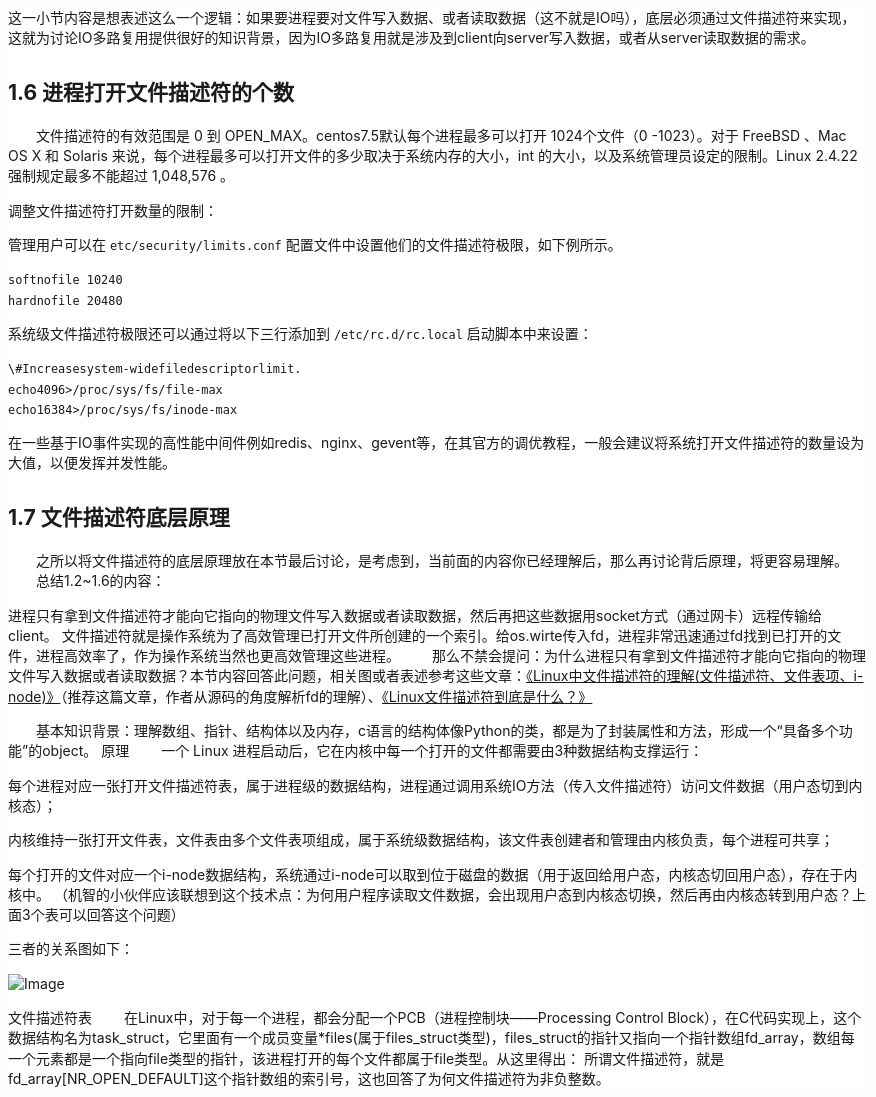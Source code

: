 这一小节内容是想表述这么一个逻辑：如果要进程要对文件写入数据、或者读取数据（这不就是IO吗），底层必须通过文件描述符来实现，这就为讨论IO多路复用提供很好的知识背景，因为IO多路复用就是涉及到client向server写入数据，或者从server读取数据的需求。

## 1.6 进程打开文件描述符的个数

  文件描述符的有效范围是 0 到 OPEN_MAX。centos7.5默认每个进程最多可以打开 1024个文件（0 -1023）。对于 FreeBSD 、Mac OS X 和 Solaris 来说，每个进程最多可以打开文件的多少取决于系统内存的大小，int 的大小，以及系统管理员设定的限制。Linux 2.4.22 强制规定最多不能超过 1,048,576 。

调整文件描述符打开数量的限制：

管理用户可以在 `etc/security/limits.conf` 配置文件中设置他们的文件描述符极限，如下例所示。

```
softnofile 10240
hardnofile 20480
```

系统级文件描述符极限还可以通过将以下三行添加到 `/etc/rc.d/rc.local` 启动脚本中来设置：

```
\#Increasesystem-widefiledescriptorlimit.
echo4096>/proc/sys/fs/file-max
echo16384>/proc/sys/fs/inode-max
```

在一些基于IO事件实现的高性能中间件例如redis、nginx、gevent等，在其官方的调优教程，一般会建议将系统打开文件描述符的数量设为大值，以便发挥并发性能。

## 1.7 文件描述符底层原理

  之所以将文件描述符的底层原理放在本节最后讨论，是考虑到，当前面的内容你已经理解后，那么再讨论背后原理，将更容易理解。
  总结1.2~1.6的内容：

进程只有拿到文件描述符才能向它指向的物理文件写入数据或者读取数据，然后再把这些数据用socket方式（通过网卡）远程传输给client。
文件描述符就是操作系统为了高效管理已打开文件所创建的一个索引。给os.wirte传入fd，进程非常迅速通过fd找到已打开的文件，进程高效率了，作为操作系统当然也更高效管理这些进程。
  那么不禁会提问：为什么进程只有拿到文件描述符才能向它指向的物理文件写入数据或者读取数据？本节内容回答此问题，相关图或者表述参考这些文章：[《Linux中文件描述符的理解(文件描述符、文件表项、i-node)》](https://blog.csdn.net/qq_28114615/article/details/94590598)（推荐这篇文章，作者从源码的角度解析fd的理解）、[《Linux文件描述符到底是什么？》](https://blog.csdn.net/wan13141/article/details/89433379)

  基本知识背景：理解数组、指针、结构体以及内存，c语言的结构体像Python的类，都是为了封装属性和方法，形成一个“具备多个功能”的object。
原理
  一个 Linux 进程启动后，它在内核中每一个打开的文件都需要由3种数据结构支撑运行：

每个进程对应一张打开文件描述符表，属于进程级的数据结构，进程通过调用系统IO方法（传入文件描述符）访问文件数据（用户态切到内核态）；

内核维持一张打开文件表，文件表由多个文件表项组成，属于系统级数据结构，该文件表创建者和管理由内核负责，每个进程可共享；

每个打开的文件对应一个i-node数据结构，系统通过i-node可以取到位于磁盘的数据（用于返回给用户态，内核态切回用户态），存在于内核中。
（机智的小伙伴应该联想到这个技术点：为何用户程序读取文件数据，会出现用户态到内核态切换，然后再由内核态转到用户态？上面3个表可以回答这个问题）

三者的关系图如下：

![Image](https://img-blog.csdnimg.cn/20200105184452579.png?x-oss-process=image/watermark,type_ZmFuZ3poZW5naGVpdGk,shadow_10,text_aHR0cHM6Ly9ibG9nLmNzZG4ubmV0L3B5c2Vuc2U=,size_16,color_FFFFFF,t_70)

文件描述符表
  在Linux中，对于每一个进程，都会分配一个PCB（进程控制块——Processing Control Block），在C代码实现上，这个数据结构名为task_struct，它里面有一个成员变量*files(属于files_struct类型)，files_struct的指针又指向一个指针数组fd_array，数组每一个元素都是一个指向file类型的指针，该进程打开的每个文件都属于file类型。从这里得出：
所谓文件描述符，就是fd_array[NR_OPEN_DEFAULT]这个指针数组的索引号，这也回答了为何文件描述符为非负整数。
